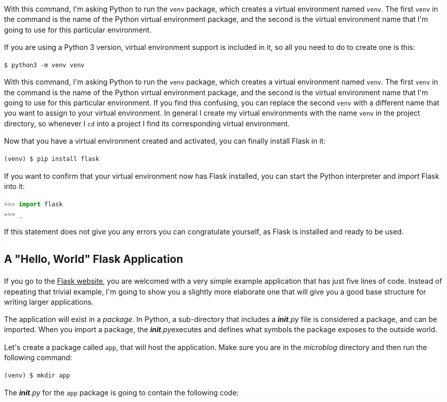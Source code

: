 With this command, I'm asking Python to run the `venv` package, which creates a virtual environment named `venv`. The first `venv` in the command is the name of the Python virtual environment package, and the second is the virtual environment name that I'm going to use for this particular environment.

If you are using a Python 3 version, virtual environment support is included in it, so all you need to do to create one is this:

```shell
$ python3 -m venv venv
```

With this command, I'm asking Python to run the `venv` package, which creates a virtual environment named `venv`. The first `venv` in the command is the name of the Python virtual environment package, and the second is the virtual environment name that I'm going to use for this particular environment. If you find this confusing, you can replace the second `venv` with a different name that you want to assign to your virtual environment. In general I create my virtual environments with the name `venv` in the project directory, so whenever I `cd` into a project I find its corresponding virtual environment.



Now that you have a virtual environment created and activated, you can finally install Flask in it:

```shell
(venv) $ pip install flask
```

If you want to confirm that your virtual environment now has Flask installed, you can start the Python interpreter and *import* Flask into it:

```python
>>> import flask
>>> _
```

If this statement does not give you any errors you can congratulate yourself, as Flask is installed and ready to be used.



## A "Hello, World" Flask Application

If you go to the [Flask website](http://flask.pocoo.org/), you are welcomed with a very simple example application that has just five lines of code. Instead of repeating that trivial example, I'm going to show you a slightly more elaborate one that will give you a good base structure for writing larger applications.

The application will exist in a *package*. In Python, a sub-directory that includes a *__init__.py* file is considered a package, and can be imported. When you import a package, the *__init__.py*executes and defines what symbols the package exposes to the outside world.

Let's create a package called `app`, that will host the application. Make sure you are in the *microblog* directory and then run the following command:

```
(venv) $ mkdir app
```

The *__init__.py* for the `app` package is going to contain the following code:
